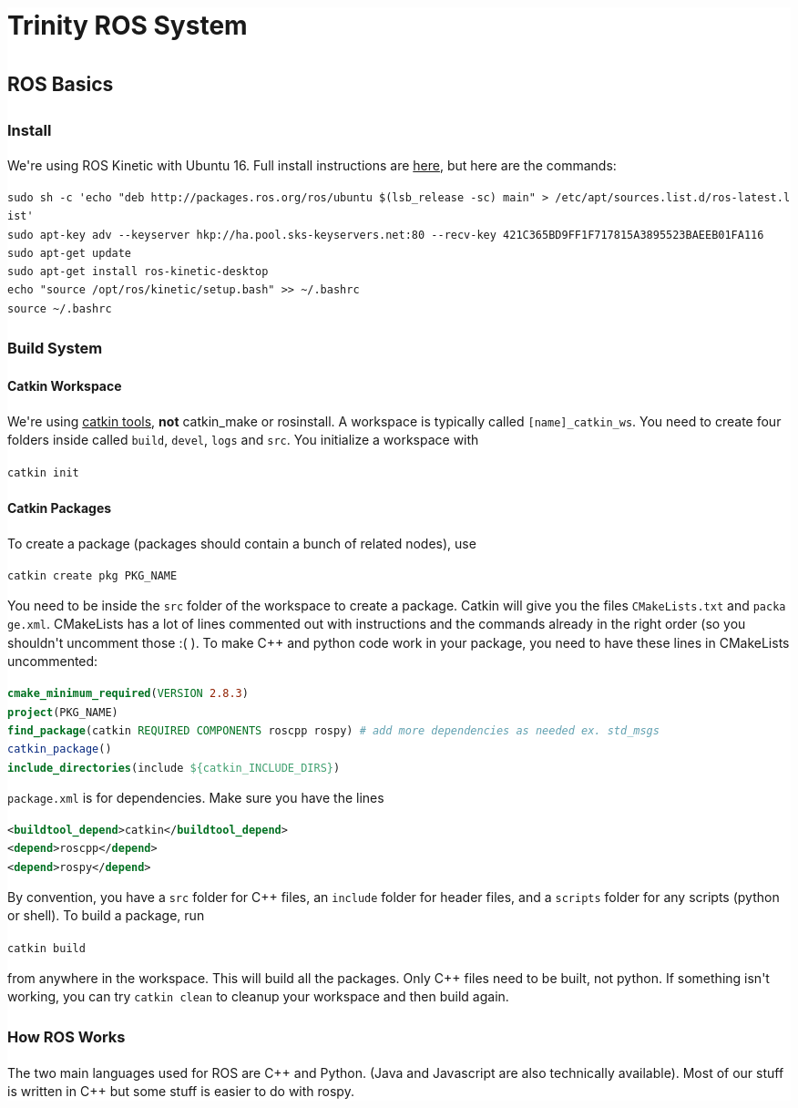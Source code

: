 # Trinity ROS System

## ROS Basics
### Install
We're using ROS Kinetic with Ubuntu 16. Full install instructions are [here](http://wiki.ros.org/kinetic/Installation/Ubuntu), but here are the commands:
```ShellSession
sudo sh -c 'echo "deb http://packages.ros.org/ros/ubuntu $(lsb_release -sc) main" > /etc/apt/sources.list.d/ros-latest.list'
sudo apt-key adv --keyserver hkp://ha.pool.sks-keyservers.net:80 --recv-key 421C365BD9FF1F717815A3895523BAEEB01FA116
sudo apt-get update
sudo apt-get install ros-kinetic-desktop
echo "source /opt/ros/kinetic/setup.bash" >> ~/.bashrc
source ~/.bashrc
```
### Build System
#### Catkin Workspace
We're using [catkin tools](https://catkin-tools.readthedocs.io/en/latest/), **not** catkin\_make or rosinstall. A workspace is typically called `[name]_catkin_ws`. You need to create four folders inside called `build`, `devel`, `logs` and `src`. 
You initialize a workspace with 
```
catkin init
```
#### Catkin Packages
To create a package (packages should contain a bunch of related nodes), use
```
catkin create pkg PKG_NAME
```
You need to be inside the `src` folder of the workspace to create a package. Catkin will give you the files `CMakeLists.txt` and `package.xml`. CMakeLists has a lot of lines commented out with instructions and the commands already in the right order (so you shouldn't uncomment those :( ).
To make C++ and python code work in your package, you need to have these lines in CMakeLists uncommented:
```CMake
cmake_minimum_required(VERSION 2.8.3)
project(PKG_NAME)
find_package(catkin REQUIRED COMPONENTS roscpp rospy) # add more dependencies as needed ex. std_msgs
catkin_package()
include_directories(include ${catkin_INCLUDE_DIRS})
```
`package.xml` is for dependencies. Make sure you have the lines
```xml
<buildtool_depend>catkin</buildtool_depend>
<depend>roscpp</depend>
<depend>rospy</depend>
```
By convention, you have a `src` folder for C++ files, an `include` folder for header files, and a `scripts` folder for any scripts (python or shell).
To build a package, run
```
catkin build
```
from anywhere in the workspace. This will build all the packages. Only C++ files need to be built, not python. If something isn't working, you can try `catkin clean` to cleanup your workspace and then build again.
### How ROS Works
The two main languages used for ROS are C++ and Python. (Java and Javascript are also technically available). Most of our stuff is written in C++ but some stuff is easier to do with rospy.